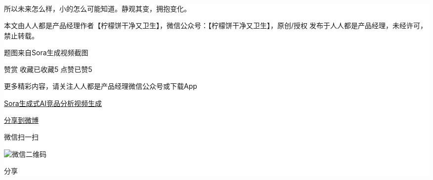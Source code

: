 所以未来怎么样，小的怎么可能知道。静观其变，拥抱变化。

本文由人人都是产品经理作者【柠檬饼干净又卫生】，微信公众号：【柠檬饼干净又卫生】，原创/授权 发布于人人都是产品经理，未经许可，禁止转载。

题图来自Sora生成视频截图

赞赏 收藏已收藏5 点赞已赞5

更多精彩内容，请关注人人都是产品经理微信公众号或下载App

[Sora](https://www.woshipm.com/tag/sora)[生成式AI](https://www.woshipm.com/tag/%e7%94%9f%e6%88%90%e5%bc%8fai)[竞品分析](https://www.woshipm.com/tag/%e7%ab%9e%e5%93%81%e5%88%86%e6%9e%90)[视频生成](https://www.woshipm.com/tag/%e8%a7%86%e9%a2%91%e7%94%9f%e6%88%90)

[分享到微博](https://service.weibo.com/share/share.php?appkey=2775287854&title=Sora翻车引发对视频生成AI的思考&url=https://www.woshipm.com/evaluating/6169998.html&pic=https://image.woshipm.com/2024/02/21/ac49e6ce-d0ac-11ee-aa93-00163e142b65.png)

微信扫一扫

![微信二维码](https://api.pwmqr.com/qrcode/create/?url=https://www.woshipm.com/evaluating/6169998.html)

分享